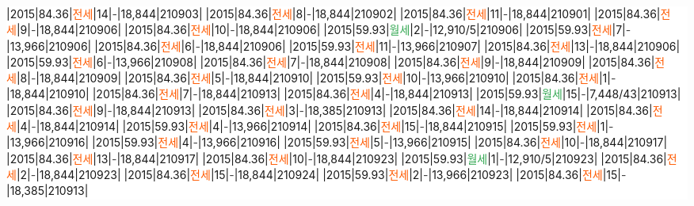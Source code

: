|2015|84.36|<span style="color:#ff5a00">전세</span>|14|<span style="color:#444444">-</span>|18,844|210903|
|2015|84.36|<span style="color:#ff5a00">전세</span>|8|<span style="color:#444444">-</span>|18,844|210902|
|2015|84.36|<span style="color:#ff5a00">전세</span>|11|<span style="color:#444444">-</span>|18,844|210901|
|2015|84.36|<span style="color:#ff5a00">전세</span>|9|<span style="color:#444444">-</span>|18,844|210906|
|2015|84.36|<span style="color:#ff5a00">전세</span>|10|<span style="color:#444444">-</span>|18,844|210906|
|2015|59.93|<span style="color:#34a853">월세</span>|2|<span style="color:#444444">-</span>|12,910/5|210906|
|2015|59.93|<span style="color:#ff5a00">전세</span>|7|<span style="color:#444444">-</span>|13,966|210906|
|2015|84.36|<span style="color:#ff5a00">전세</span>|6|<span style="color:#444444">-</span>|18,844|210906|
|2015|59.93|<span style="color:#ff5a00">전세</span>|11|<span style="color:#444444">-</span>|13,966|210907|
|2015|84.36|<span style="color:#ff5a00">전세</span>|13|<span style="color:#444444">-</span>|18,844|210906|
|2015|59.93|<span style="color:#ff5a00">전세</span>|6|<span style="color:#444444">-</span>|13,966|210908|
|2015|84.36|<span style="color:#ff5a00">전세</span>|7|<span style="color:#444444">-</span>|18,844|210908|
|2015|84.36|<span style="color:#ff5a00">전세</span>|9|<span style="color:#444444">-</span>|18,844|210909|
|2015|84.36|<span style="color:#ff5a00">전세</span>|8|<span style="color:#444444">-</span>|18,844|210909|
|2015|84.36|<span style="color:#ff5a00">전세</span>|5|<span style="color:#444444">-</span>|18,844|210910|
|2015|59.93|<span style="color:#ff5a00">전세</span>|10|<span style="color:#444444">-</span>|13,966|210910|
|2015|84.36|<span style="color:#ff5a00">전세</span>|1|<span style="color:#444444">-</span>|18,844|210910|
|2015|84.36|<span style="color:#ff5a00">전세</span>|7|<span style="color:#444444">-</span>|18,844|210913|
|2015|84.36|<span style="color:#ff5a00">전세</span>|4|<span style="color:#444444">-</span>|18,844|210913|
|2015|59.93|<span style="color:#34a853">월세</span>|15|<span style="color:#444444">-</span>|7,448/43|210913|
|2015|84.36|<span style="color:#ff5a00">전세</span>|9|<span style="color:#444444">-</span>|18,844|210913|
|2015|84.36|<span style="color:#ff5a00">전세</span>|3|<span style="color:#444444">-</span>|18,385|210913|
|2015|84.36|<span style="color:#ff5a00">전세</span>|14|<span style="color:#444444">-</span>|18,844|210914|
|2015|84.36|<span style="color:#ff5a00">전세</span>|4|<span style="color:#444444">-</span>|18,844|210914|
|2015|59.93|<span style="color:#ff5a00">전세</span>|4|<span style="color:#444444">-</span>|13,966|210914|
|2015|84.36|<span style="color:#ff5a00">전세</span>|15|<span style="color:#444444">-</span>|18,844|210915|
|2015|59.93|<span style="color:#ff5a00">전세</span>|1|<span style="color:#444444">-</span>|13,966|210916|
|2015|59.93|<span style="color:#ff5a00">전세</span>|4|<span style="color:#444444">-</span>|13,966|210916|
|2015|59.93|<span style="color:#ff5a00">전세</span>|5|<span style="color:#444444">-</span>|13,966|210915|
|2015|84.36|<span style="color:#ff5a00">전세</span>|10|<span style="color:#444444">-</span>|18,844|210917|
|2015|84.36|<span style="color:#ff5a00">전세</span>|13|<span style="color:#444444">-</span>|18,844|210917|
|2015|84.36|<span style="color:#ff5a00">전세</span>|10|<span style="color:#444444">-</span>|18,844|210923|
|2015|59.93|<span style="color:#34a853">월세</span>|1|<span style="color:#444444">-</span>|12,910/5|210923|
|2015|84.36|<span style="color:#ff5a00">전세</span>|2|<span style="color:#444444">-</span>|18,844|210923|
|2015|84.36|<span style="color:#ff5a00">전세</span>|15|<span style="color:#444444">-</span>|18,844|210924|
|2015|59.93|<span style="color:#ff5a00">전세</span>|2|<span style="color:#444444">-</span>|13,966|210923|
|2015|84.36|<span style="color:#ff5a00">전세</span>|15|<span style="color:#444444">-</span>|18,385|210913|